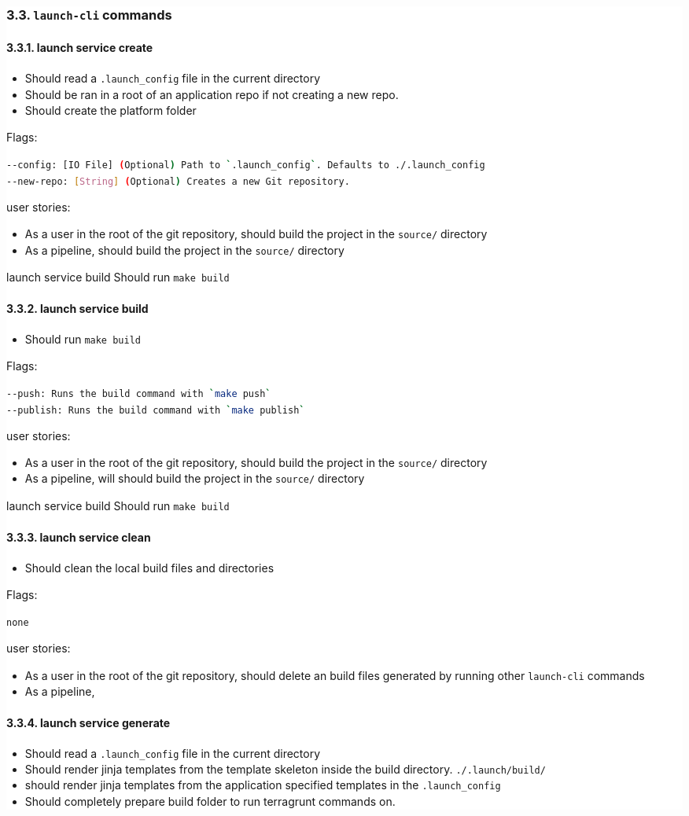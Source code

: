 
### 3.3. `launch-cli` commands
#### 3.3.1. launch service create
- Should read a `.launch_config` file in the current directory
- Should be ran in a root of an application repo if not creating a new repo.
- Should create the platform folder

Flags:
```sh
--config: [IO File] (Optional) Path to `.launch_config`. Defaults to ./.launch_config
--new-repo: [String] (Optional) Creates a new Git repository.
```

user stories:
- As a user in the root of the git repository, should build the project in the `source/` directory
- As a pipeline, should build the project in the `source/` directory

launch service build
Should run `make build`

#### 3.3.2. launch service build
- Should run `make build`

Flags:
```sh
--push: Runs the build command with `make push`
--publish: Runs the build command with `make publish`
```

user stories:
- As a user in the root of the git repository, should build the project in the `source/` directory
- As a pipeline, will should build the project in the `source/` directory

launch service build
Should run `make build`

#### 3.3.3. launch service clean
- Should clean the local build files and directories

Flags:
```sh
none
```

user stories:
- As a user in the root of the git repository, should delete an build files generated by running other `launch-cli` commands
- As a pipeline, 

#### 3.3.4. launch service generate
- Should read a `.launch_config` file in the current directory
- Should render jinja templates from the template skeleton inside the build directory. `./.launch/build/`
- should render jinja templates from the application specified templates in the `.launch_config`
- Should completely prepare build folder to run terragrunt commands on.
